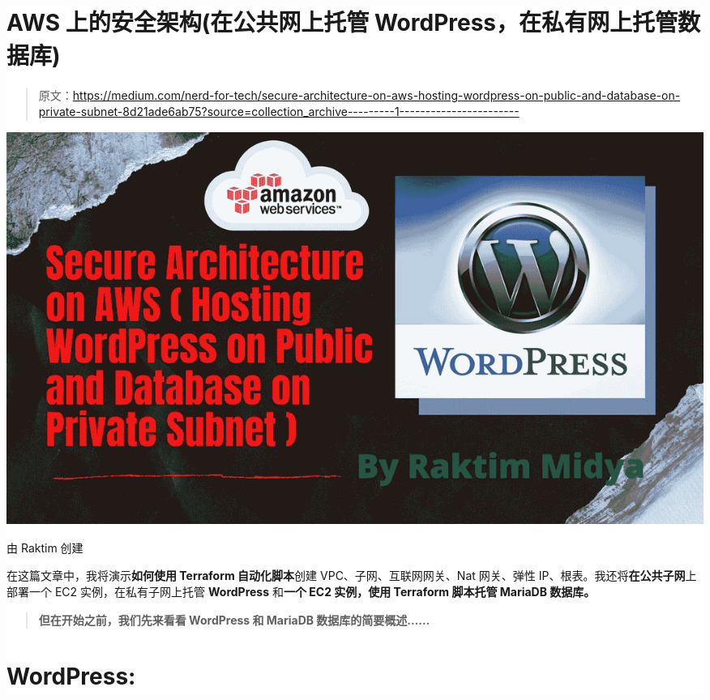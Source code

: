 # AWS 上的安全架构(在公共网上托管 WordPress，在私有网上托管数据库)

> 原文：<https://medium.com/nerd-for-tech/secure-architecture-on-aws-hosting-wordpress-on-public-and-database-on-private-subnet-8d21ade6ab75?source=collection_archive---------1----------------------->

![](img/dc4d21d8d1a4a6ea4f734fefa06c057b.png)

由 Raktim 创建

在这篇文章中，我将演示**如何使用 Terraform 自动化脚本**创建 VPC、子网、互联网网关、Nat 网关、弹性 IP、根表。我还将**在公共子网**上部署一个 EC2 实例，在私有子网上托管 **WordPress** 和**一个 EC2 实例，使用 Terraform 脚本托管 **MariaDB 数据库**。**

> **但在开始之前，我们先来看看 WordPress 和 MariaDB 数据库的简要概述……**

# WordPress:
